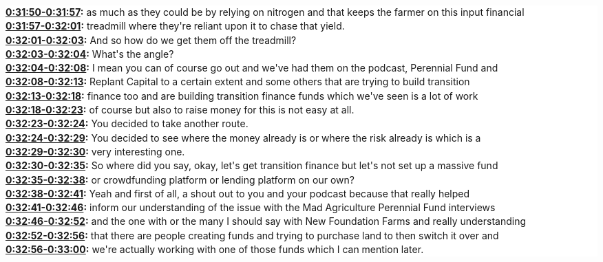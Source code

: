 **[0:31:50-0:31:57](https://investinginregenerativeagriculture.com/kelly-price#t=0:31:50):**  as much as they could be by relying on nitrogen and that keeps the farmer on this input financial  
**[0:31:57-0:32:01](https://investinginregenerativeagriculture.com/kelly-price#t=0:31:57):**  treadmill where they're reliant upon it to chase that yield.  
**[0:32:01-0:32:03](https://investinginregenerativeagriculture.com/kelly-price#t=0:32:01):**  And so how do we get them off the treadmill?  
**[0:32:03-0:32:04](https://investinginregenerativeagriculture.com/kelly-price#t=0:32:03):**  What's the angle?  
**[0:32:04-0:32:08](https://investinginregenerativeagriculture.com/kelly-price#t=0:32:04):**  I mean you can of course go out and we've had them on the podcast, Perennial Fund and  
**[0:32:08-0:32:13](https://investinginregenerativeagriculture.com/kelly-price#t=0:32:08):**  Replant Capital to a certain extent and some others that are trying to build transition  
**[0:32:13-0:32:18](https://investinginregenerativeagriculture.com/kelly-price#t=0:32:13):**  finance too and are building transition finance funds which we've seen is a lot of work  
**[0:32:18-0:32:23](https://investinginregenerativeagriculture.com/kelly-price#t=0:32:18):**  of course but also to raise money for this is not easy at all.  
**[0:32:23-0:32:24](https://investinginregenerativeagriculture.com/kelly-price#t=0:32:23):**  You decided to take another route.  
**[0:32:24-0:32:29](https://investinginregenerativeagriculture.com/kelly-price#t=0:32:24):**  You decided to see where the money already is or where the risk already is which is a  
**[0:32:29-0:32:30](https://investinginregenerativeagriculture.com/kelly-price#t=0:32:29):**  very interesting one.  
**[0:32:30-0:32:35](https://investinginregenerativeagriculture.com/kelly-price#t=0:32:30):**  So where did you say, okay, let's get transition finance but let's not set up a massive fund  
**[0:32:35-0:32:38](https://investinginregenerativeagriculture.com/kelly-price#t=0:32:35):**  or crowdfunding platform or lending platform on our own?  
**[0:32:38-0:32:41](https://investinginregenerativeagriculture.com/kelly-price#t=0:32:38):**  Yeah and first of all, a shout out to you and your podcast because that really helped  
**[0:32:41-0:32:46](https://investinginregenerativeagriculture.com/kelly-price#t=0:32:41):**  inform our understanding of the issue with the Mad Agriculture Perennial Fund interviews  
**[0:32:46-0:32:52](https://investinginregenerativeagriculture.com/kelly-price#t=0:32:46):**  and the one with or the many I should say with New Foundation Farms and really understanding  
**[0:32:52-0:32:56](https://investinginregenerativeagriculture.com/kelly-price#t=0:32:52):**  that there are people creating funds and trying to purchase land to then switch it over and  
**[0:32:56-0:33:00](https://investinginregenerativeagriculture.com/kelly-price#t=0:32:56):**  we're actually working with one of those funds which I can mention later.  

